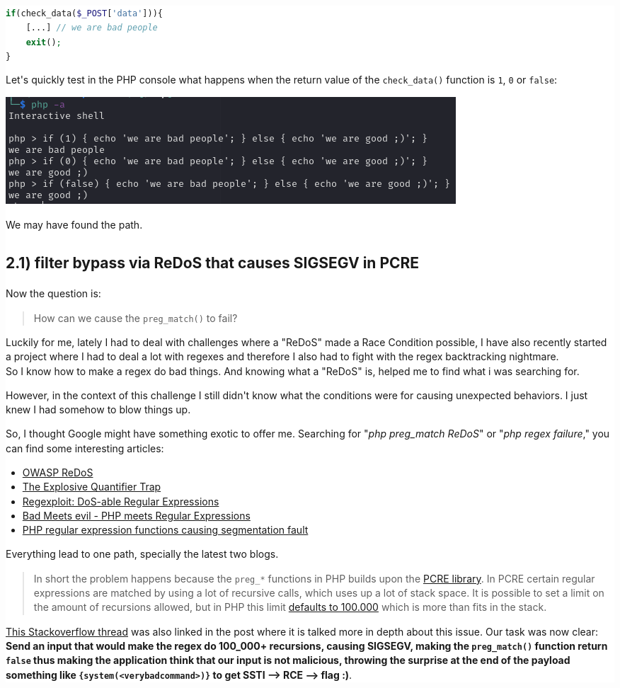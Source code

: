 ```php
if(check_data($_POST['data'])){
    [...] // we are bad people 
    exit();
}
```

Let's quickly test in the PHP console what happens when the return value of the `check_data()` function is `1`, `0` or `false`:

![](./img/consoletest.png)

We may have found the path.

## 2.1) filter bypass via ReDoS that causes SIGSEGV in PCRE  

Now the question is:
> How can we cause the `preg_match()` to fail?

Luckily for me, lately I had to deal with challenges where a "ReDoS" made a Race Condition possible, I have also recently started a project where I had to deal a lot with regexes and therefore I also had to fight with the regex backtracking nightmare.  
So I know how to make a regex do bad things. And knowing what a "ReDoS" is, helped me to find what i was searching for.  

However, in the context of this challenge I still didn't know what the conditions were for causing unexpected behaviors. I just knew I had somehow to blow things up.

So, I thought Google might have something exotic to offer me. Searching for "_php preg_match ReDoS_" or "_php regex failure_," you can find some interesting articles:
- [OWASP ReDoS](https://owasp.org/www-community/attacks/Regular_expression_Denial_of_Service_-_ReDoS)
- [The Explosive Quantifier Trap](https://www.rexegg.com/regex-explosive-quantifiers.html)
- [Regexploit: DoS-able Regular Expressions](https://blog.doyensec.com/2021/03/11/regexploit.html)
- [Bad Meets evil - PHP meets Regular Expressions](http://www.rafaybaloch.com/2017/06/bad-meets-evil-php-meets-regular.html)
- [PHP regular expression functions causing segmentation fault](https://jesperjarlskov.dk/php-regular-expression-functions-causing-segmentation-fault)

Everything lead to one path, specially the latest two blogs.
> In short the problem happens because the `preg_*` functions in PHP builds upon the [PCRE library](http://www.pcre.org/). In PCRE certain regular expressions are matched by using a lot of recursive calls, which uses up a lot of stack space. It is possible to set a limit on the amount of recursions allowed, but in PHP this limit [defaults to 100.000](http://php.net/manual/en/pcre.configuration.php#ini.pcre.recursion-limit) which is more than fits in the stack.

[This Stackoverflow thread](http://stackoverflow.com/questions/7620910/regexp-in-preg-match-function-returning-browser-error) was also linked in the post where it is talked more in depth about this issue.
Our task was now clear:  
**Send an input that would make the regex do 100_000+ recursions, causing SIGSEGV, making the `preg_match()` function return `false` thus making the application think that our input is not malicious, throwing the surprise at the end of the payload something like  `{system(<verybadcommand>)}` to get SSTI --> RCE --> flag :)**.
